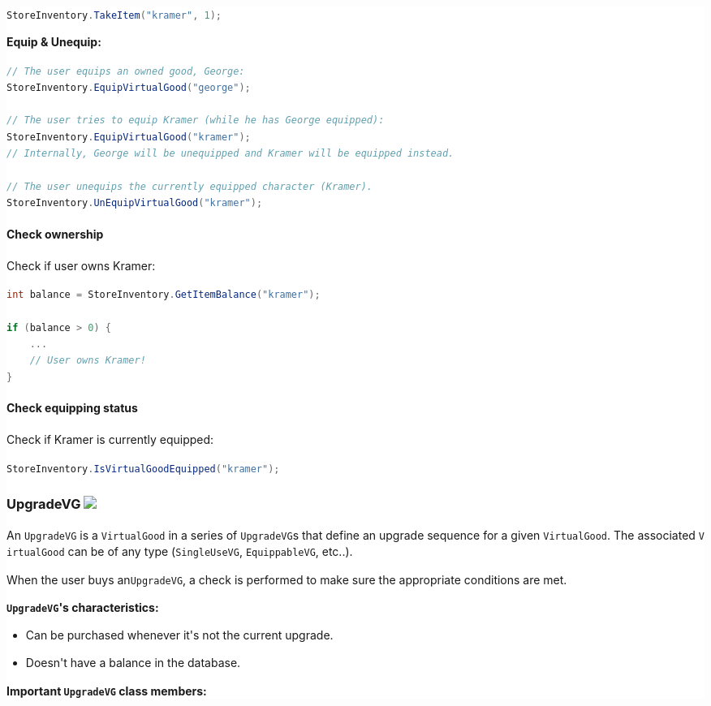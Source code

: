 ``` cs
StoreInventory.TakeItem("kramer", 1);
```

**Equip & Unequip:**

``` cs
// The user equips an owned good, George:
StoreInventory.EquipVirtualGood("george");

// The user tries to equip Kramer (while he has George equipped):
StoreInventory.EquipVirtualGood("kramer");
// Internally, George will be unequipped and Kramer will be equipped instead.

// The user unequips the currently equipped character (Kramer).
StoreInventory.UnEquipVirtualGood("kramer");
```

#### **Check ownership**

Check if user owns Kramer:

``` cs
int balance = StoreInventory.GetItemBalance("kramer");

if (balance > 0) {
    ...
    // User owns Kramer!
}
```

#### **Check equipping status**

Check if Kramer is currently equipped:

``` cs
StoreInventory.IsVirtualGoodEquipped("kramer");
```

### UpgradeVG <a href="https://github.com/soomla/unity3d-store/blob/master/Soomla/Assets/Plugins/Soomla/Store/domain/virtualGoods/UpgradeVG.cs" target="_blank"><img class="link-icon-small" src="/img/tutorial_img/linkImg.png"></a>

An `UpgradeVG` is a `VirtualGood` in a series of `UpgradeVG`s that define an upgrade sequence for a given `VirtualGood`. The associated `VirtualGood` can be of any type (`SingleUseVG`, `EquippableVG`, etc..).

When the user buys an`UpgradeVG`, a check is performed to make sure the appropriate conditions are met.

**`UpgradeVG`'s characteristics:**

- Can be purchased whenever it's not the current upgrade.

- Doesn't have a balance in the database.

**Important `UpgradeVG` class members:**
